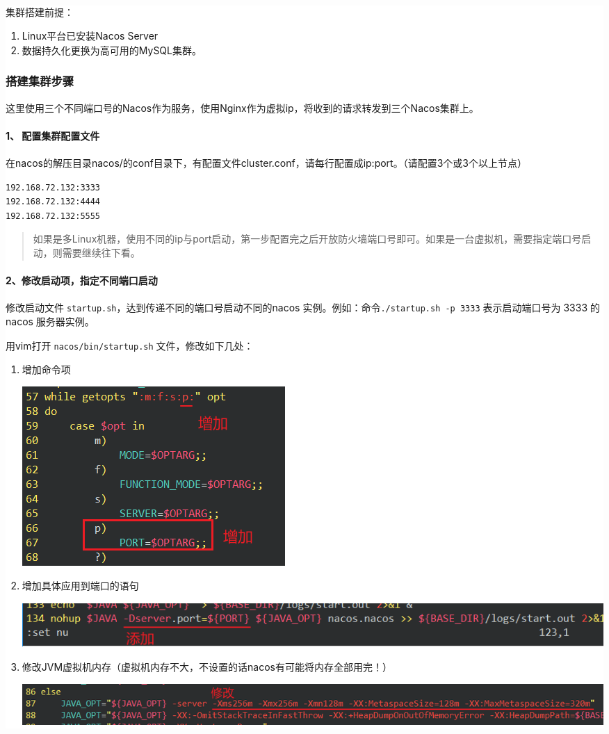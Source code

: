 集群搭建前提：

1.  Linux平台已安装Nacos Server
2.  数据持久化更换为高可用的MySQL集群。

### 搭建集群步骤

这里使用三个不同端口号的Nacos作为服务，使用Nginx作为虚拟ip，将收到的请求转发到三个Nacos集群上。

#### 1、 配置集群配置文件

在nacos的解压目录nacos/的conf目录下，有配置文件cluster.conf，请每行配置成ip:port。（请配置3个或3个以上节点）

```bash
192.168.72.132:3333
192.168.72.132:4444
192.168.72.132:5555
```

>   如果是多Linux机器，使用不同的ip与port启动，第一步配置完之后开放防火墙端口号即可。如果是一台虚拟机，需要指定端口号启动，则需要继续往下看。

#### 2、修改启动项，指定不同端口启动

修改启动文件 `startup.sh`，达到传递不同的端口号启动不同的nacos 实例。例如：命令`./startup.sh -p 3333` 表示启动端口号为 3333 的 nacos 服务器实例。

用vim打开 `nacos/bin/startup.sh` 文件，修改如下几处：

1.  增加命令项

    ![image-20201207212753253](_images/image-20201207212753253.png)

2.  增加具体应用到端口的语句

    ![image-20201207220722751](_images/image-20201207220722751.png)

3.  修改JVM虚拟机内存（虚拟机内存不大，不设置的话nacos有可能将内存全部用完！）

    ![image-20201207220805424](_images/image-20201207220805424.png)
